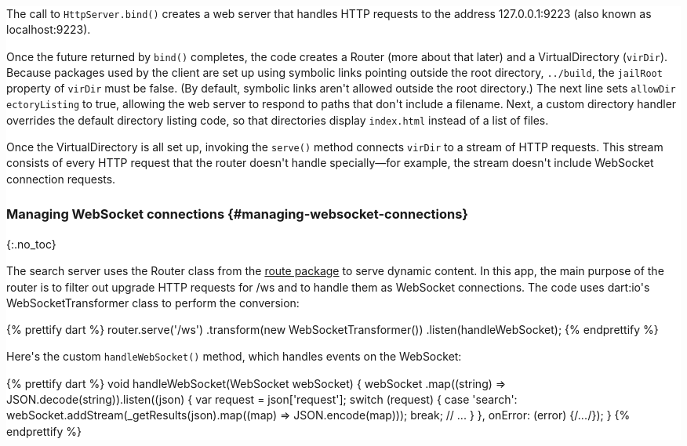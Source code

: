 The call to `HttpServer.bind()` creates a web server that handles HTTP
requests to the address 127.0.0.1:9223 (also known as localhost:9223).

Once the future returned by `bind()` completes, the code creates a
Router (more about that later) and a VirtualDirectory (`virDir`).
Because packages used by the client are set up using symbolic links
pointing outside the root directory, `../build`, the `jailRoot` property
of `virDir` must be false. (By default, symbolic links aren't allowed
outside the root directory.) The next line sets `allowDirectoryListing`
to true, allowing the web server to respond to paths that don't include
a filename. Next, a custom directory handler overrides the default
directory listing code, so that directories display `index.html` instead
of a list of files.

Once the VirtualDirectory is all set up, invoking the `serve()` method
connects `virDir` to a stream of HTTP requests. This stream consists of
every HTTP request that the router doesn't handle specially—for example,
the stream doesn't include WebSocket connection requests.


### Managing WebSocket connections {#managing-websocket-connections}
{:.no_toc}

The search server uses the Router class from the [route
package](https://pub.dartlang.org/packages/route) to serve dynamic
content. In this app, the main purpose of the router is to filter out
upgrade HTTP requests for /ws and to handle them as WebSocket
connections. The code uses dart:io's WebSocketTransformer class to
perform the conversion:

{% prettify dart %}
router.serve('/ws')
  .transform(new WebSocketTransformer())
  .listen(handleWebSocket);
{% endprettify %}

Here's the custom `handleWebSocket()` method, which handles events on
the WebSocket:

{% prettify dart %}
void handleWebSocket(WebSocket webSocket) {
  webSocket
    .map((string) => JSON.decode(string)).listen((json) {
      var request = json['request'];
      switch (request) {
        case 'search':
          webSocket.addStream(_getResults(json).map((map) => JSON.encode(map)));
          break;
        // ...
      }
    }, onError: (error) {/*...*/});
}
{% endprettify %}
